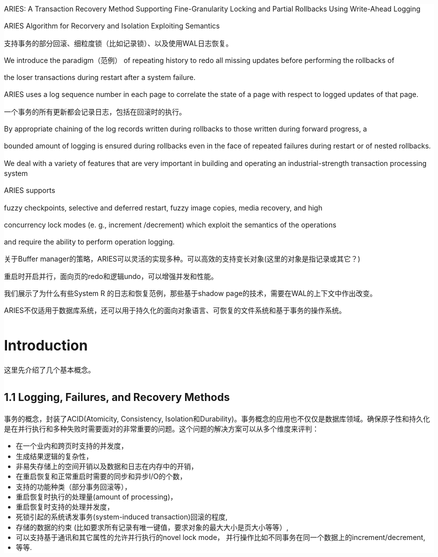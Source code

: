 ARIES: A Transaction Recovery Method Supporting Fine-Granularity Locking and Partial Rollbacks Using Write-Ahead Logging



ARIES Algorithm for Recorvery and Isolation Exploiting Semantics

支持事务的部分回滚、细粒度锁（比如记录锁）、以及使用WAL日志恢复。

We introduce the paradigm（范例） of repeating history to redo all missing updates before performing the rollbacks of

the loser transactions during restart after a system failure.

ARIES uses a log sequence number in each page to correlate the state of a page with respect to logged updates of that page.

一个事务的所有更新都会记录日志，包括在回滚时的执行。

By appropriate chaining of the log records written during rollbacks to those written during forward progress, a

bounded amount of logging is ensured during rollbacks even in the face of repeated failures during restart or of nested rollbacks.

We deal with a variety of features that are very important in building and operating an industrial-strength transaction processing system

ARIES supports

fuzzy checkpoints, selective and deferred restart, fuzzy image copies, media recovery, and high

concurrency lock modes (e. g., increment /decrement) which exploit the semantics of the operations

and require the ability to perform operation logging.

关于Buffer manager的策略，ARIES可以灵活的实现多种。可以高效的支持变长对象(这里的对象是指记录或其它？)

重启时开启并行，面向页的redo和逻辑undo，可以增强并发和性能。

我们展示了为什么有些System R 的日志和恢复范例，那些基于shadow page的技术，需要在WAL的上下文中作出改变。

ARIES不仅适用于数据库系统，还可以用于持久化的面向对象语言、可恢复的文件系统和基于事务的操作系统。

# Introduction

这里先介绍了几个基本概念。

## 1.1 Logging, Failures, and Recovery Methods

事务的概念，封装了ACID(Atomicity, Consistency, Isolation和Durability)。事务概念的应用也不仅仅是数据库领域。确保原子性和持久化是在并行执行和多种失败时需要面对的非常重要的问题。这个问题的解决方案可以从多个维度来评判：

- 在一个业内和跨页时支持的并发度，
- 生成结果逻辑的复杂性，
- 非易失存储上的空间开销以及数据和日志在内存中的开销，
- 在重启恢复和正常重启时需要的同步和异步I/O的个数，
- 支持的功能种类（部分事务回滚等），
- 重启恢复时执行的处理量(amount of processing)，
- 重启恢复时支持的处理并发度，
- 死锁引起的系统诱发事务(system-induced transaction)回滚的程度, 
- 存储的数据的约束 (比如要求所有记录有唯一键值，要求对象的最大大小是页大小等等）, 
- 可以支持基于通讯和其它属性的允许并行执行的novel lock mode， 并行操作比如不同事务在同一个数据上的increment/decrement, 
- 等等.
